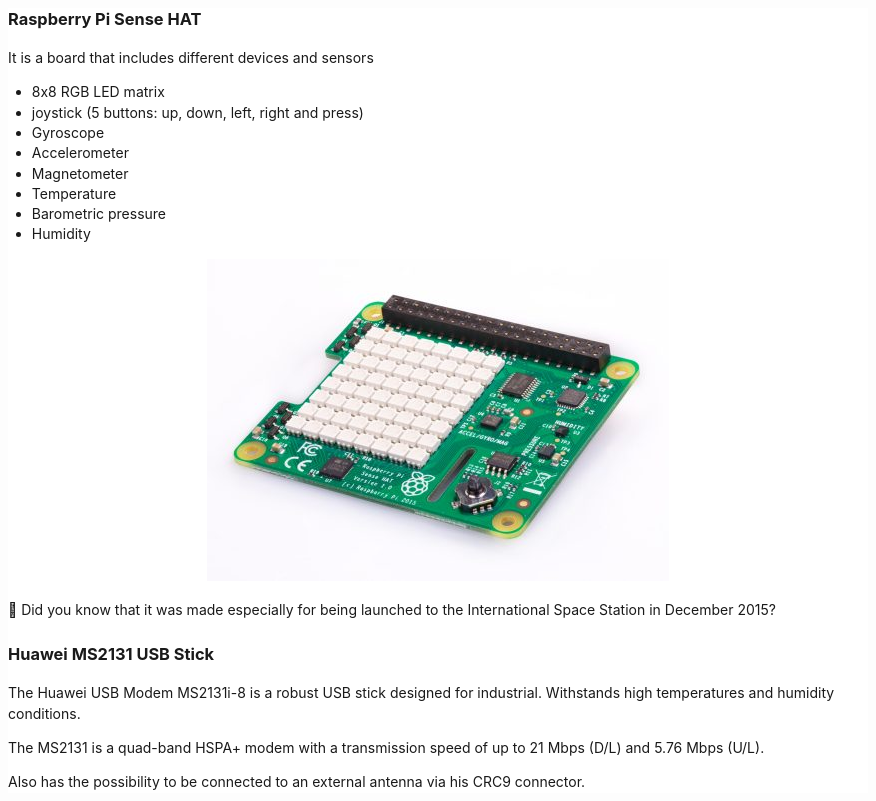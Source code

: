 
### Raspberry Pi Sense HAT

It is a board that includes different devices and sensors
- 8x8 RGB LED matrix
- joystick (5 buttons: up, down, left, right and press)
- Gyroscope
- Accelerometer
- Magnetometer
- Temperature
- Barometric pressure
- Humidity

<p align="center">
	<a href="RaspberryPi_HAT.md" >
		<img src="pictures/Raspberry/Raspi_SenseHAT.png"
		>
	</a>
</p>

&#x1F48A;
Did you know that it was made especially for being launched to the International Space Station in December 2015?


### Huawei MS2131 USB Stick

The Huawei USB Modem MS2131i-8 is a robust USB stick designed for industrial.
Withstands high temperatures and humidity conditions.

The MS2131 is a quad-band HSPA+ modem with a transmission speed of up to 21 Mbps (D/L) and 5.76 Mbps (U/L).

Also has the possibility to be connected to an external antenna via his CRC9 connector.

<p align="center">